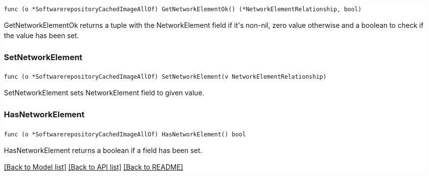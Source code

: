 `func (o *SoftwarerepositoryCachedImageAllOf) GetNetworkElementOk() (*NetworkElementRelationship, bool)`

GetNetworkElementOk returns a tuple with the NetworkElement field if it's non-nil, zero value otherwise
and a boolean to check if the value has been set.

### SetNetworkElement

`func (o *SoftwarerepositoryCachedImageAllOf) SetNetworkElement(v NetworkElementRelationship)`

SetNetworkElement sets NetworkElement field to given value.

### HasNetworkElement

`func (o *SoftwarerepositoryCachedImageAllOf) HasNetworkElement() bool`

HasNetworkElement returns a boolean if a field has been set.


[[Back to Model list]](../README.md#documentation-for-models) [[Back to API list]](../README.md#documentation-for-api-endpoints) [[Back to README]](../README.md)


